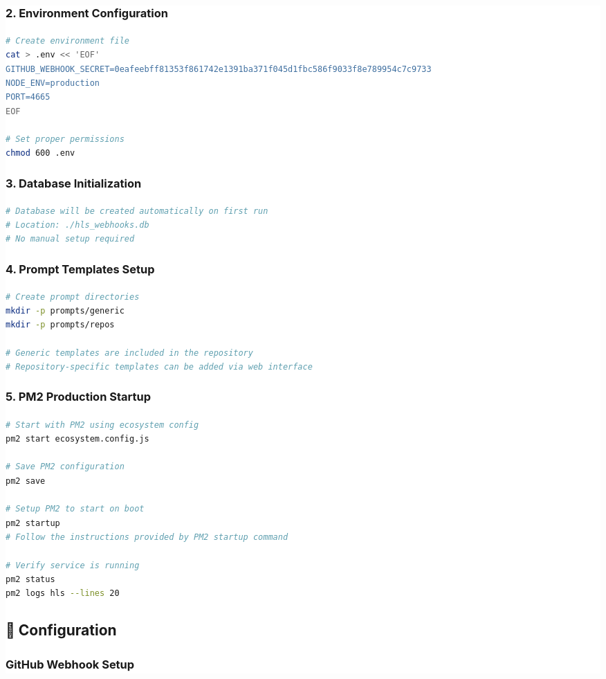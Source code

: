 ### 2. Environment Configuration
```bash
# Create environment file
cat > .env << 'EOF'
GITHUB_WEBHOOK_SECRET=0eafeebff81353f861742e1391ba371f045d1fbc586f9033f8e789954c7c9733
NODE_ENV=production
PORT=4665
EOF

# Set proper permissions
chmod 600 .env
```

### 3. Database Initialization
```bash
# Database will be created automatically on first run
# Location: ./hls_webhooks.db
# No manual setup required
```

### 4. Prompt Templates Setup
```bash
# Create prompt directories
mkdir -p prompts/generic
mkdir -p prompts/repos

# Generic templates are included in the repository
# Repository-specific templates can be added via web interface
```

### 5. PM2 Production Startup
```bash
# Start with PM2 using ecosystem config
pm2 start ecosystem.config.js

# Save PM2 configuration
pm2 save

# Setup PM2 to start on boot
pm2 startup
# Follow the instructions provided by PM2 startup command

# Verify service is running
pm2 status
pm2 logs hls --lines 20
```

## 🔧 Configuration

### GitHub Webhook Setup
